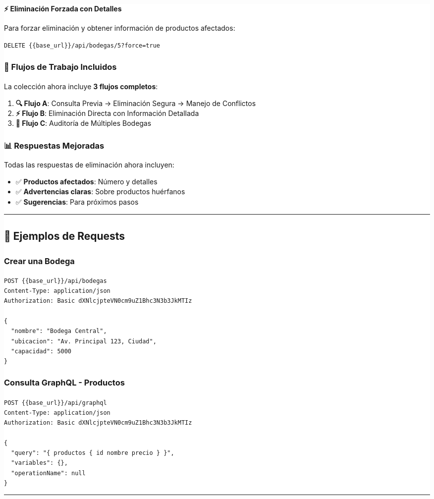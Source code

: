 #### ⚡ **Eliminación Forzada con Detalles**
Para forzar eliminación y obtener información de productos afectados:
```http
DELETE {{base_url}}/api/bodegas/5?force=true
```

### 🔄 Flujos de Trabajo Incluidos

La colección ahora incluye **3 flujos completos**:

1. **🔍 Flujo A**: Consulta Previa → Eliminación Segura → Manejo de Conflictos
2. **⚡ Flujo B**: Eliminación Directa con Información Detallada
3. **🔄 Flujo C**: Auditoría de Múltiples Bodegas

### 📊 Respuestas Mejoradas

Todas las respuestas de eliminación ahora incluyen:
- ✅ **Productos afectados**: Número y detalles
- ✅ **Advertencias claras**: Sobre productos huérfanos
- ✅ **Sugerencias**: Para próximos pasos

---

## 🧪 Ejemplos de Requests

### Crear una Bodega
```http
POST {{base_url}}/api/bodegas
Content-Type: application/json
Authorization: Basic dXNlcjpteVN0cm9uZ1Bhc3N3b3JkMTIz

{
  "nombre": "Bodega Central",
  "ubicacion": "Av. Principal 123, Ciudad",
  "capacidad": 5000
}
```

### Consulta GraphQL - Productos
```http
POST {{base_url}}/api/graphql
Content-Type: application/json
Authorization: Basic dXNlcjpteVN0cm9uZ1Bhc3N3b3JkMTIz

{
  "query": "{ productos { id nombre precio } }",
  "variables": {},
  "operationName": null
}
```

---
